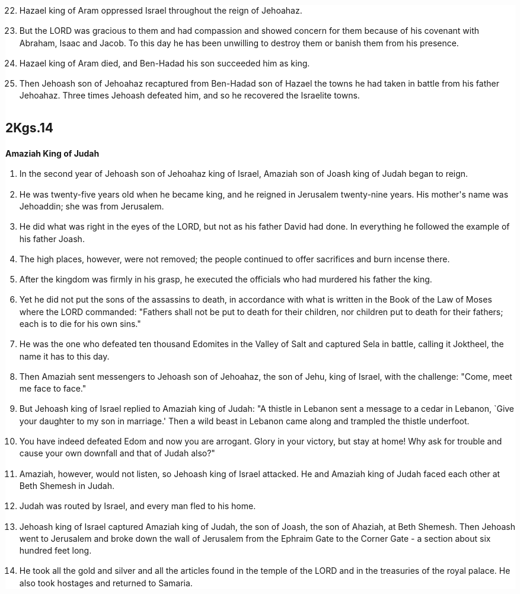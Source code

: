 22. Hazael king of Aram oppressed Israel throughout the reign of Jehoahaz.

23. But the LORD was gracious to them and had compassion and showed concern for them because of his covenant with Abraham, Isaac and Jacob. To this day he has been unwilling to destroy them or banish them from his presence.

24. Hazael king of Aram died, and Ben-Hadad his son succeeded him as king.

25. Then Jehoash son of Jehoahaz recaptured from Ben-Hadad son of Hazael the towns he had taken in battle from his father Jehoahaz. Three times Jehoash defeated him, and so he recovered the Israelite towns.

## 2Kgs.14

__Amaziah King of Judah__

1. In the second year of Jehoash son of Jehoahaz king of Israel, Amaziah son of Joash king of Judah began to reign.

2. He was twenty-five years old when he became king, and he reigned in Jerusalem twenty-nine years. His mother's name was Jehoaddin; she was from Jerusalem.

3. He did what was right in the eyes of the LORD, but not as his father David had done. In everything he followed the example of his father Joash.

4. The high places, however, were not removed; the people continued to offer sacrifices and burn incense there.

5. After the kingdom was firmly in his grasp, he executed the officials who had murdered his father the king.

6. Yet he did not put the sons of the assassins to death, in accordance with what is written in the Book of the Law of Moses where the LORD commanded: "Fathers shall not be put to death for their children, nor children put to death for their fathers; each is to die for his own sins." 

7. He was the one who defeated ten thousand Edomites in the Valley of Salt and captured Sela in battle, calling it Joktheel, the name it has to this day.

8. Then Amaziah sent messengers to Jehoash son of Jehoahaz, the son of Jehu, king of Israel, with the challenge: "Come, meet me face to face."

9. But Jehoash king of Israel replied to Amaziah king of Judah: "A thistle in Lebanon sent a message to a cedar in Lebanon, `Give your daughter to my son in marriage.' Then a wild beast in Lebanon came along and trampled the thistle underfoot.

10. You have indeed defeated Edom and now you are arrogant. Glory in your victory, but stay at home! Why ask for trouble and cause your own downfall and that of Judah also?"

11. Amaziah, however, would not listen, so Jehoash king of Israel attacked. He and Amaziah king of Judah faced each other at Beth Shemesh in Judah.

12. Judah was routed by Israel, and every man fled to his home.

13. Jehoash king of Israel captured Amaziah king of Judah, the son of Joash, the son of Ahaziah, at Beth Shemesh. Then Jehoash went to Jerusalem and broke down the wall of Jerusalem from the Ephraim Gate to the Corner Gate - a section about six hundred feet long. 

14. He took all the gold and silver and all the articles found in the temple of the LORD and in the treasuries of the royal palace. He also took hostages and returned to Samaria.
